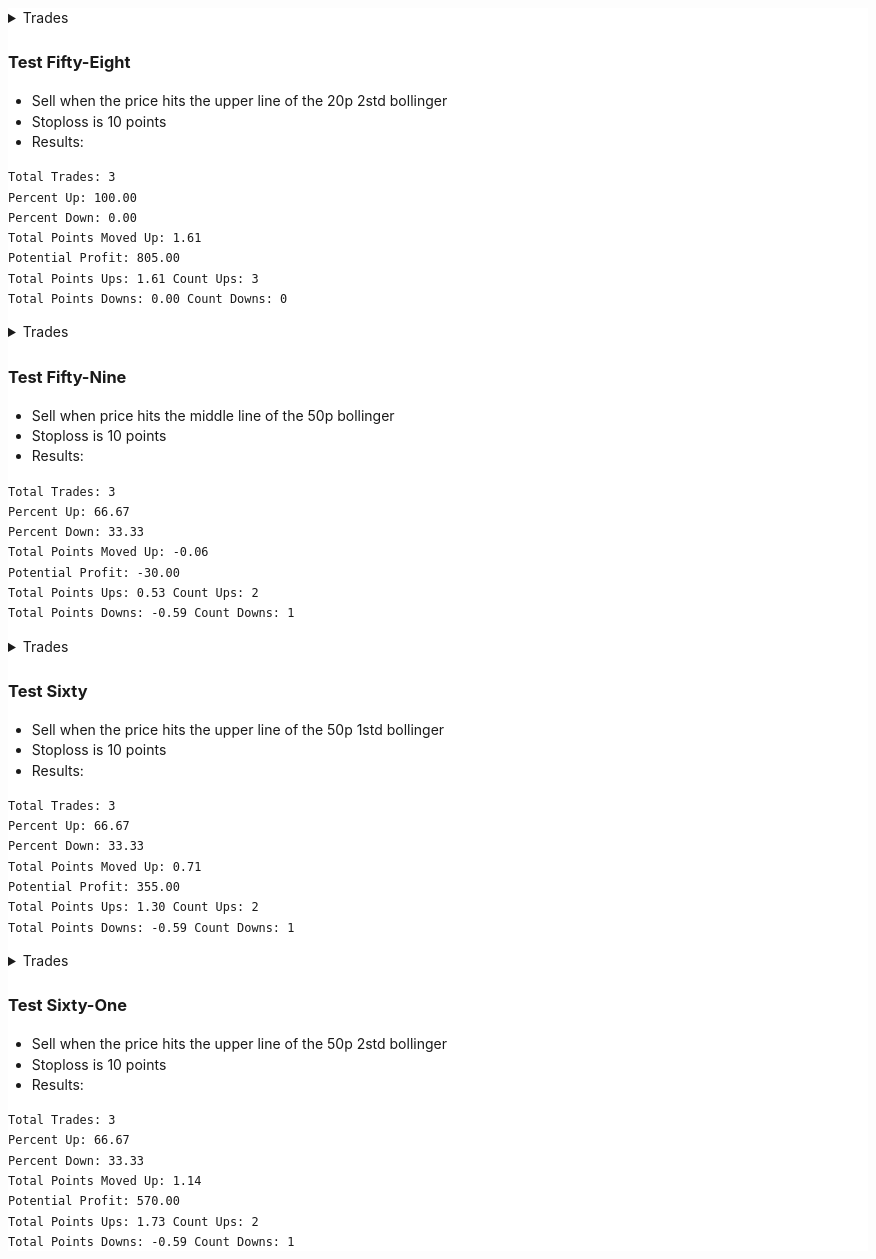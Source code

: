 
<details><summary>Trades</summary></details>

### Test Fifty-Eight
* Sell when the price hits the upper line of the 20p 2std bollinger
* Stoploss is 10 points
* Results:
```
Total Trades: 3
Percent Up: 100.00
Percent Down: 0.00
Total Points Moved Up: 1.61
Potential Profit: 805.00
Total Points Ups: 1.61 Count Ups: 3
Total Points Downs: 0.00 Count Downs: 0
```

<details><summary>Trades</summary></details>

### Test Fifty-Nine
* Sell when price hits the middle line of the 50p bollinger
* Stoploss is 10 points
* Results:
```
Total Trades: 3
Percent Up: 66.67
Percent Down: 33.33
Total Points Moved Up: -0.06
Potential Profit: -30.00
Total Points Ups: 0.53 Count Ups: 2
Total Points Downs: -0.59 Count Downs: 1
```

<details><summary>Trades</summary></details>

### Test Sixty
* Sell when the price hits the upper line of the 50p 1std bollinger
* Stoploss is 10 points
* Results:
```
Total Trades: 3
Percent Up: 66.67
Percent Down: 33.33
Total Points Moved Up: 0.71
Potential Profit: 355.00
Total Points Ups: 1.30 Count Ups: 2
Total Points Downs: -0.59 Count Downs: 1
```

<details><summary>Trades</summary></details>

### Test Sixty-One
* Sell when the price hits the upper line of the 50p 2std bollinger
* Stoploss is 10 points
* Results:
```
Total Trades: 3
Percent Up: 66.67
Percent Down: 33.33
Total Points Moved Up: 1.14
Potential Profit: 570.00
Total Points Ups: 1.73 Count Ups: 2
Total Points Downs: -0.59 Count Downs: 1
```
